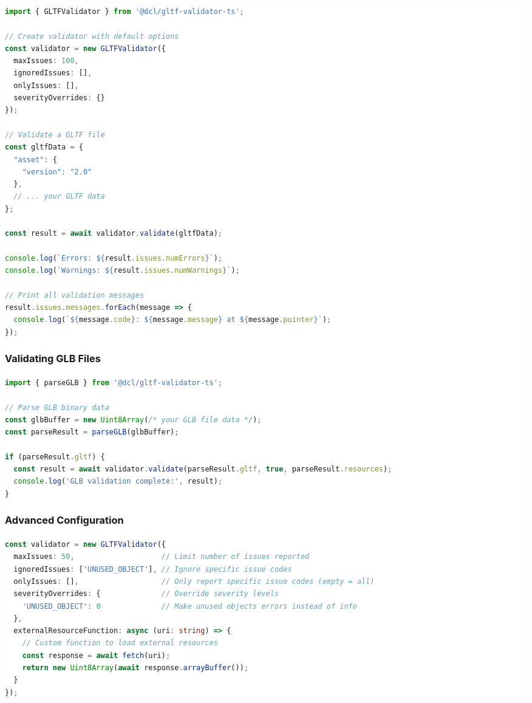 ```typescript
import { GLTFValidator } from '@dcl/gltf-validator-ts';

// Create validator with default options
const validator = new GLTFValidator({
  maxIssues: 100,
  ignoredIssues: [],
  onlyIssues: [],
  severityOverrides: {}
});

// Validate a GLTF file
const gltfData = {
  "asset": {
    "version": "2.0"
  },
  // ... your GLTF data
};

const result = await validator.validate(gltfData);

console.log(`Errors: ${result.issues.numErrors}`);
console.log(`Warnings: ${result.issues.numWarnings}`);

// Print all validation messages
result.issues.messages.forEach(message => {
  console.log(`${message.code}: ${message.message} at ${message.pointer}`);
});
```

### Validating GLB Files

```typescript
import { parseGLB } from '@dcl/gltf-validator-ts';

// Parse GLB binary data
const glbBuffer = new Uint8Array(/* your GLB file data */);
const parseResult = parseGLB(glbBuffer);

if (parseResult.gltf) {
  const result = await validator.validate(parseResult.gltf, true, parseResult.resources);
  console.log('GLB validation complete:', result);
}
```

### Advanced Configuration

```typescript
const validator = new GLTFValidator({
  maxIssues: 50,                    // Limit number of issues reported
  ignoredIssues: ['UNUSED_OBJECT'], // Ignore specific issue codes
  onlyIssues: [],                   // Only report specific issue codes (empty = all)
  severityOverrides: {              // Override severity levels
    'UNUSED_OBJECT': 0              // Make unused objects errors instead of info
  },
  externalResourceFunction: async (uri: string) => {
    // Custom function to load external resources
    const response = await fetch(uri);
    return new Uint8Array(await response.arrayBuffer());
  }
});
```
